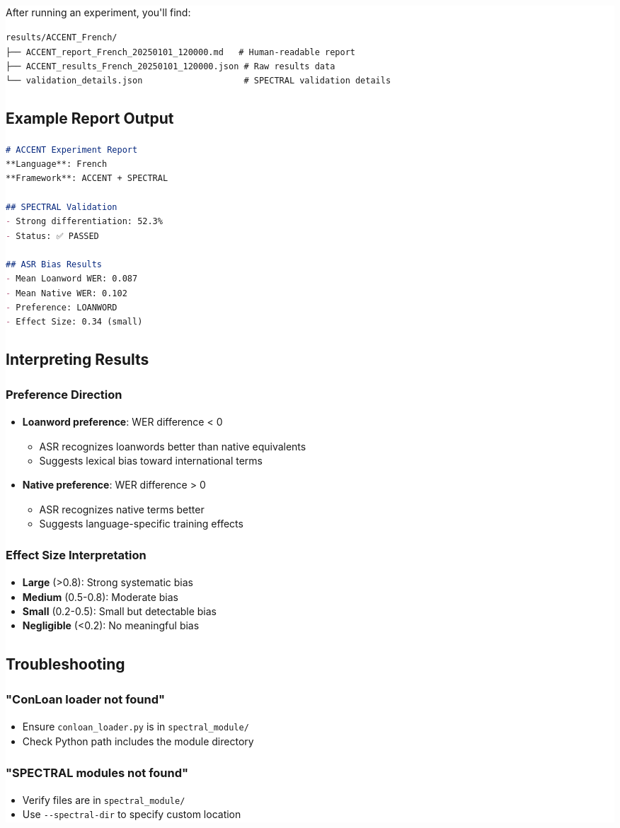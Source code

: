 After running an experiment, you'll find:

```
results/ACCENT_French/
├── ACCENT_report_French_20250101_120000.md   # Human-readable report
├── ACCENT_results_French_20250101_120000.json # Raw results data
└── validation_details.json                    # SPECTRAL validation details
```

## Example Report Output

```markdown
# ACCENT Experiment Report
**Language**: French
**Framework**: ACCENT + SPECTRAL

## SPECTRAL Validation
- Strong differentiation: 52.3%
- Status: ✅ PASSED

## ASR Bias Results
- Mean Loanword WER: 0.087
- Mean Native WER: 0.102
- Preference: LOANWORD
- Effect Size: 0.34 (small)
```

## Interpreting Results

### Preference Direction
- **Loanword preference**: WER difference < 0
  - ASR recognizes loanwords better than native equivalents
  - Suggests lexical bias toward international terms

- **Native preference**: WER difference > 0
  - ASR recognizes native terms better
  - Suggests language-specific training effects

### Effect Size Interpretation
- **Large** (>0.8): Strong systematic bias
- **Medium** (0.5-0.8): Moderate bias
- **Small** (0.2-0.5): Small but detectable bias
- **Negligible** (<0.2): No meaningful bias

## Troubleshooting

### "ConLoan loader not found"
- Ensure `conloan_loader.py` is in `spectral_module/`
- Check Python path includes the module directory

### "SPECTRAL modules not found"
- Verify files are in `spectral_module/`
- Use `--spectral-dir` to specify custom location
